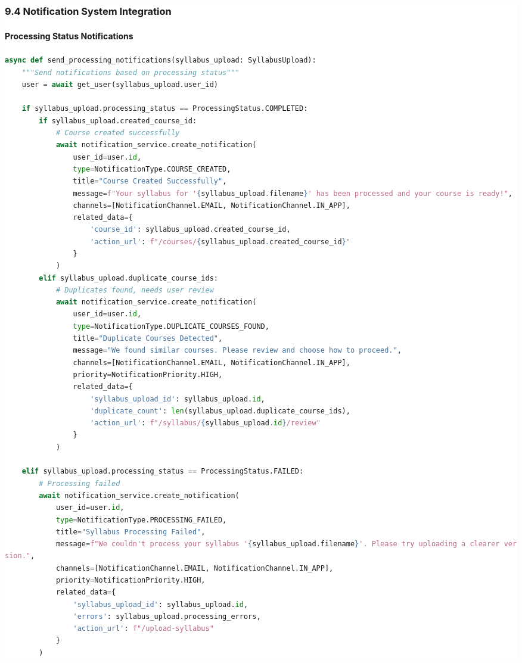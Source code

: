 ### 9.4 Notification System Integration

#### Processing Status Notifications
```python
async def send_processing_notifications(syllabus_upload: SyllabusUpload):
    """Send notifications based on processing status"""
    user = await get_user(syllabus_upload.user_id)
    
    if syllabus_upload.processing_status == ProcessingStatus.COMPLETED:
        if syllabus_upload.created_course_id:
            # Course created successfully
            await notification_service.create_notification(
                user_id=user.id,
                type=NotificationType.COURSE_CREATED,
                title="Course Created Successfully",
                message=f"Your syllabus for '{syllabus_upload.filename}' has been processed and your course is ready!",
                channels=[NotificationChannel.EMAIL, NotificationChannel.IN_APP],
                related_data={
                    'course_id': syllabus_upload.created_course_id,
                    'action_url': f"/courses/{syllabus_upload.created_course_id}"
                }
            )
        elif syllabus_upload.duplicate_course_ids:
            # Duplicates found, needs user review
            await notification_service.create_notification(
                user_id=user.id,
                type=NotificationType.DUPLICATE_COURSES_FOUND,
                title="Duplicate Courses Detected",
                message="We found similar courses. Please review and choose how to proceed.",
                channels=[NotificationChannel.EMAIL, NotificationChannel.IN_APP],
                priority=NotificationPriority.HIGH,
                related_data={
                    'syllabus_upload_id': syllabus_upload.id,
                    'duplicate_count': len(syllabus_upload.duplicate_course_ids),
                    'action_url': f"/syllabus/{syllabus_upload.id}/review"
                }
            )
    
    elif syllabus_upload.processing_status == ProcessingStatus.FAILED:
        # Processing failed
        await notification_service.create_notification(
            user_id=user.id,
            type=NotificationType.PROCESSING_FAILED,
            title="Syllabus Processing Failed",
            message=f"We couldn't process your syllabus '{syllabus_upload.filename}'. Please try uploading a clearer version.",
            channels=[NotificationChannel.EMAIL, NotificationChannel.IN_APP],
            priority=NotificationPriority.HIGH,
            related_data={
                'syllabus_upload_id': syllabus_upload.id,
                'errors': syllabus_upload.processing_errors,
                'action_url': f"/upload-syllabus"
            }
        )
```
